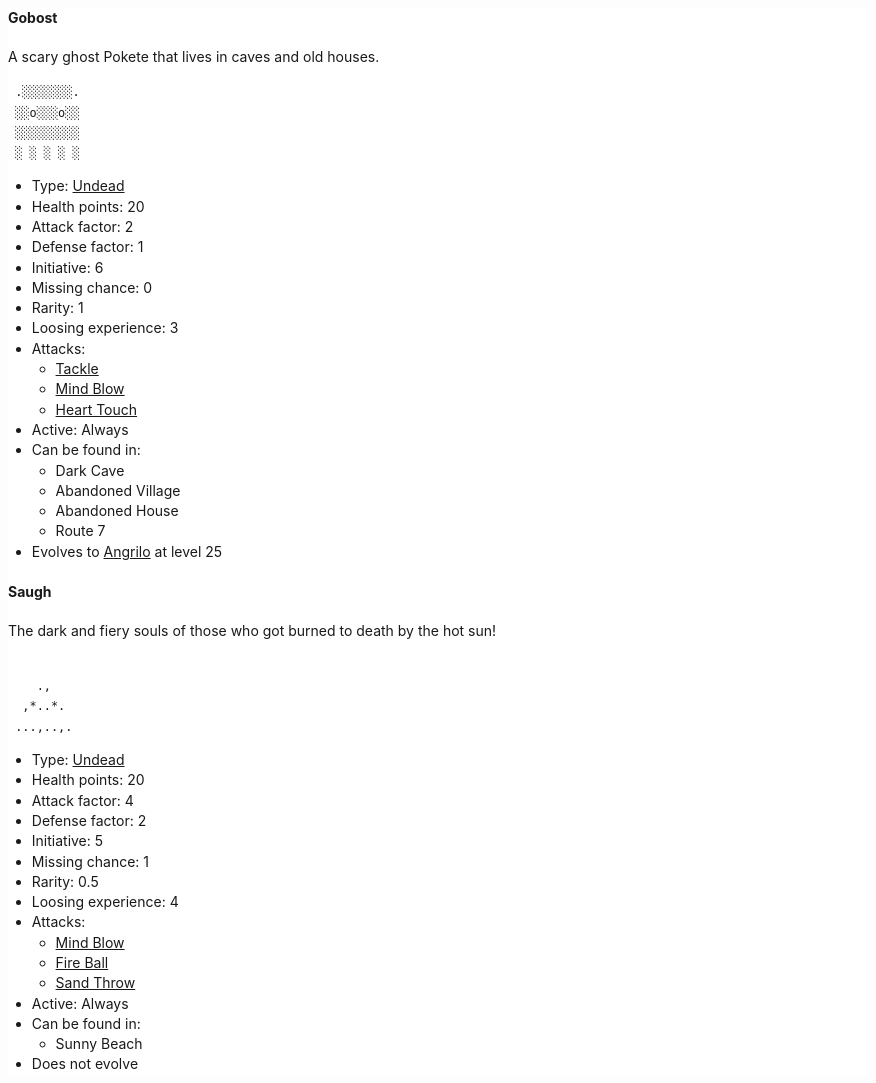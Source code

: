 
#### Gobost
A scary ghost Pokete that lives in caves and old houses.

```
 .░░░░░░░. 
 ░░o░░░o░░ 
 ░░░░░░░░░ 
 ░ ░ ░ ░ ░ 

```

- Type: [Undead](#types)
- Health points: 20
- Attack factor: 2
- Defense factor: 1
- Initiative: 6
- Missing chance: 0
- Rarity: 1
- Loosing experience: 3
- Attacks:
   + [Tackle](#tackle)
   + [Mind Blow](#mind-blow)
   + [Heart Touch](#heart-touch)
- Active: Always
- Can be found in:
   + Dark Cave
   + Abandoned Village
   + Abandoned House
   + Route 7
- Evolves to [Angrilo](#angrilo) at level 25

#### Saugh
The dark and fiery souls of those who got burned to death by the hot sun!

```
           
    .,     
  ,*..*.   
 ...,..,.  

```

- Type: [Undead](#types)
- Health points: 20
- Attack factor: 4
- Defense factor: 2
- Initiative: 5
- Missing chance: 1
- Rarity: 0.5
- Loosing experience: 4
- Attacks:
   + [Mind Blow](#mind-blow)
   + [Fire Ball](#fire-ball)
   + [Sand Throw](#sand-throw)
- Active: Always
- Can be found in:
   + Sunny Beach
- Does not evolve
